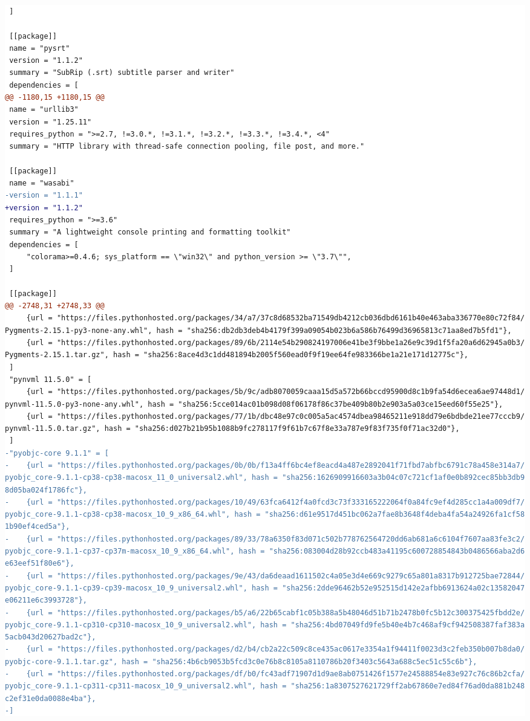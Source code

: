```diff
 ]
 
 [[package]]
 name = "pysrt"
 version = "1.1.2"
 summary = "SubRip (.srt) subtitle parser and writer"
 dependencies = [
@@ -1180,15 +1180,15 @@
 name = "urllib3"
 version = "1.25.11"
 requires_python = ">=2.7, !=3.0.*, !=3.1.*, !=3.2.*, !=3.3.*, !=3.4.*, <4"
 summary = "HTTP library with thread-safe connection pooling, file post, and more."
 
 [[package]]
 name = "wasabi"
-version = "1.1.1"
+version = "1.1.2"
 requires_python = ">=3.6"
 summary = "A lightweight console printing and formatting toolkit"
 dependencies = [
     "colorama>=0.4.6; sys_platform == \"win32\" and python_version >= \"3.7\"",
 ]
 
 [[package]]
@@ -2748,31 +2748,33 @@
     {url = "https://files.pythonhosted.org/packages/34/a7/37c8d68532ba71549db4212cb036dbd6161b40e463aba336770e80c72f84/Pygments-2.15.1-py3-none-any.whl", hash = "sha256:db2db3deb4b4179f399a09054b023b6a586b76499d36965813c71aa8ed7b5fd1"},
     {url = "https://files.pythonhosted.org/packages/89/6b/2114e54b290824197006e41be3f9bbe1a26e9c39d1f5fa20a6d62945a0b3/Pygments-2.15.1.tar.gz", hash = "sha256:8ace4d3c1dd481894b2005f560ead0f9f19ee64fe983366be1a21e171d12775c"},
 ]
 "pynvml 11.5.0" = [
     {url = "https://files.pythonhosted.org/packages/5b/9c/adb8070059caaa15d5a572b66bccd95900d8c1b9fa54d6ecea6ae97448d1/pynvml-11.5.0-py3-none-any.whl", hash = "sha256:5cce014ac01b098d08f06178f86c37be409b80b2e903a5a03ce15eed60f55e25"},
     {url = "https://files.pythonhosted.org/packages/77/1b/dbc48e97c0c005a5ac4574dbea98465211e918dd79e6bdbde21ee77cccb9/pynvml-11.5.0.tar.gz", hash = "sha256:d027b21b95b1088b9fc278117f9f61b7c67f8e33a787e9f83f735f0f71ac32d0"},
 ]
-"pyobjc-core 9.1.1" = [
-    {url = "https://files.pythonhosted.org/packages/0b/0b/f13a4ff6bc4ef8eacd4a487e2892041f71fbd7abfbc6791c78a458e314a7/pyobjc_core-9.1.1-cp38-cp38-macosx_11_0_universal2.whl", hash = "sha256:1626909916603a3b04c07c721cf1af0e0b892cec85bb3db98d05ba024f1786fc"},
-    {url = "https://files.pythonhosted.org/packages/10/49/63fca6412f4a0fcd3c73f333165222064f0a84fc9ef4d285cc1a4a009df7/pyobjc_core-9.1.1-cp38-cp38-macosx_10_9_x86_64.whl", hash = "sha256:d61e9517d451bc062a7fae8b3648f4deba4fa54a24926fa1cf581b90ef4ced5a"},
-    {url = "https://files.pythonhosted.org/packages/89/33/78a6350f83d071c502b778762564720dd6ab681a6c6104f7607aa83fe3c2/pyobjc_core-9.1.1-cp37-cp37m-macosx_10_9_x86_64.whl", hash = "sha256:083004d28b92ccb483a41195c600728854843b0486566aba2d6e63eef51f80e6"},
-    {url = "https://files.pythonhosted.org/packages/9e/43/da6deaad1611502c4a05e3d4e669c9279c65a801a8317b912725bae72844/pyobjc_core-9.1.1-cp39-cp39-macosx_10_9_universal2.whl", hash = "sha256:2dde96462b52e952515d142e2afbb6913624a02c13582047e06211e6c3993728"},
-    {url = "https://files.pythonhosted.org/packages/b5/a6/22b65cabf1c05b388a5b48046d51b71b2478b0fc5b12c300375425fbdd2e/pyobjc_core-9.1.1-cp310-cp310-macosx_10_9_universal2.whl", hash = "sha256:4bd07049fd9fe5b40e4b7c468af9cf942508387faf383a5acb043d20627bad2c"},
-    {url = "https://files.pythonhosted.org/packages/d2/b4/cb2a22c509c8ce435ac0617e3354a1f94411f0023d3c2feb350b007b8da0/pyobjc-core-9.1.1.tar.gz", hash = "sha256:4b6cb9053b5fcd3c0e76b8c8105a8110786b20f3403c5643a688c5ec51c55c6b"},
-    {url = "https://files.pythonhosted.org/packages/df/b0/fc43adf71907d1d9ae8ab0751426f1577e24588854e83e927c76c86b2cfa/pyobjc_core-9.1.1-cp311-cp311-macosx_10_9_universal2.whl", hash = "sha256:1a8307527621729ff2ab67860e7ed84f76ad0da881b248c2ef31e0da0088e4ba"},
-]
```